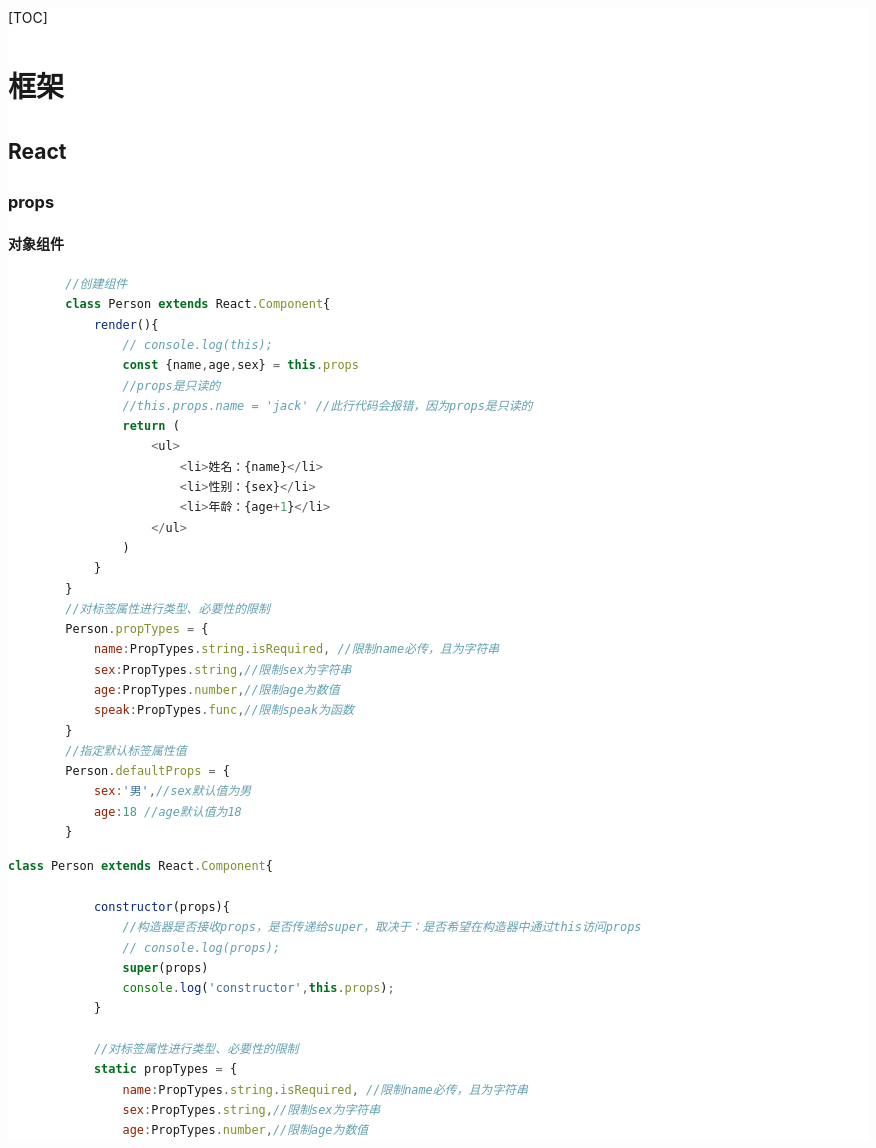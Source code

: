 [TOC]









# 框架



## React



### props

#### 对象组件

```js
		//创建组件
		class Person extends React.Component{
			render(){
				// console.log(this);
				const {name,age,sex} = this.props
				//props是只读的
				//this.props.name = 'jack' //此行代码会报错，因为props是只读的
				return (
					<ul>
						<li>姓名：{name}</li>
						<li>性别：{sex}</li>
						<li>年龄：{age+1}</li>
					</ul>
				)
			}
		}
		//对标签属性进行类型、必要性的限制
		Person.propTypes = {
			name:PropTypes.string.isRequired, //限制name必传，且为字符串
			sex:PropTypes.string,//限制sex为字符串
			age:PropTypes.number,//限制age为数值
			speak:PropTypes.func,//限制speak为函数
		}
		//指定默认标签属性值
		Person.defaultProps = {
			sex:'男',//sex默认值为男
			age:18 //age默认值为18
		}
```

```js
class Person extends React.Component{

			constructor(props){
				//构造器是否接收props，是否传递给super，取决于：是否希望在构造器中通过this访问props
				// console.log(props);
				super(props)
				console.log('constructor',this.props);
			}

			//对标签属性进行类型、必要性的限制
			static propTypes = {
				name:PropTypes.string.isRequired, //限制name必传，且为字符串
				sex:PropTypes.string,//限制sex为字符串
				age:PropTypes.number,//限制age为数值
```